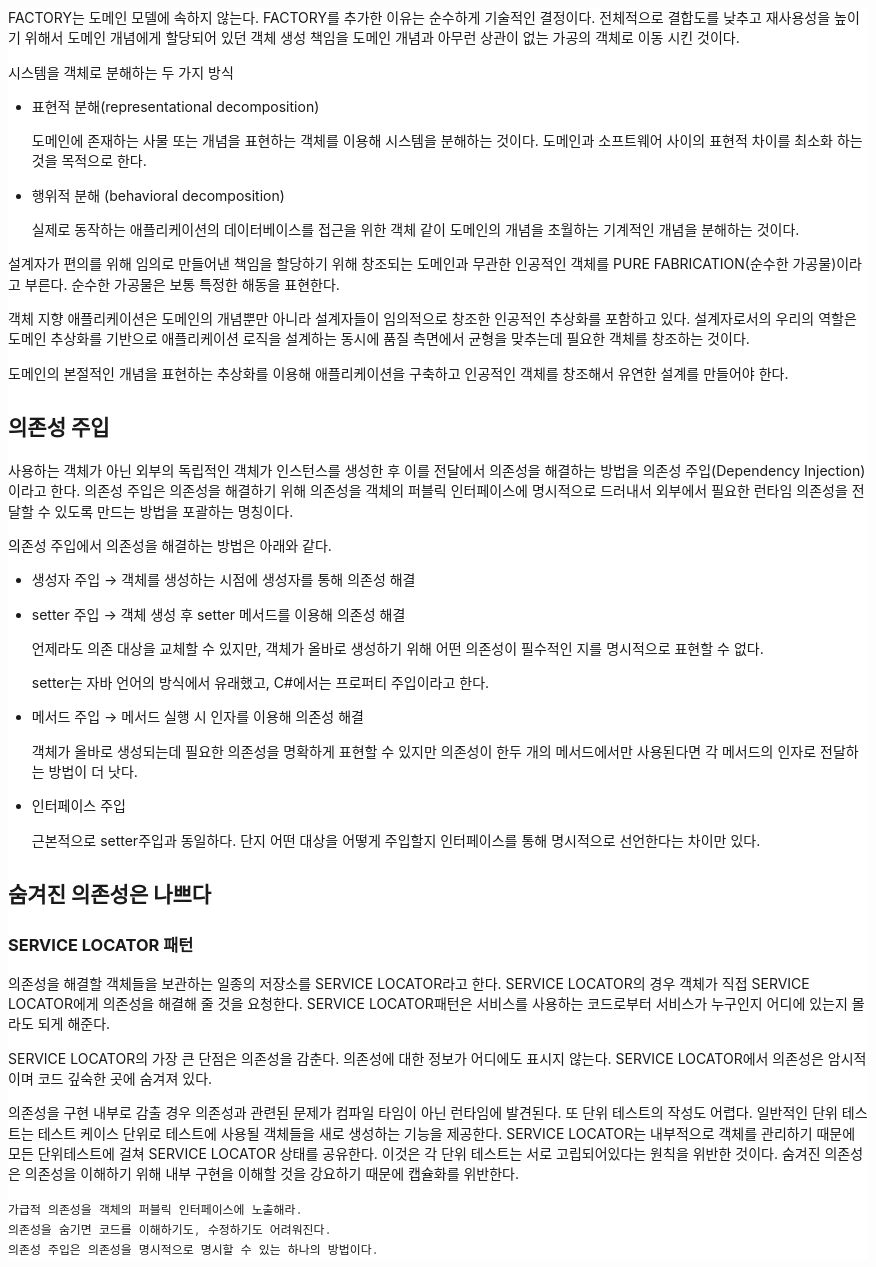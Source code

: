 FACTORY는 도메인 모델에 속하지 않는다. FACTORY를 추가한 이유는 순수하게 기술적인 결정이다. 전체적으로 결합도를 낮추고 재사용성을 높이기 위해서 도메인 개념에게 할당되어 있던 객체 생성 책임을 도메인 개념과 아무런 상관이 없는 가공의 객체로 이동 시킨 것이다.

시스템을 객체로 분해하는 두 가지 방식

- 표현적 분해(representational decomposition)
    
    도메인에 존재하는 사물 또는 개념을 표현하는 객체를 이용해 시스템을 분해하는 것이다. 도메인과 소프트웨어 사이의 표현적 차이를 최소화 하는 것을 목적으로 한다.
    
- 행위적 분해 (behavioral decomposition)
    
    실제로 동작하는 애플리케이션의 데이터베이스를  접근을 위한 객체 같이 도메인의 개념을 초월하는 기계적인 개념을 분해하는 것이다.
    

설계자가 편의를 위해 임의로 만들어낸 책임을 할당하기 위해 창조되는 도메인과 무관한 인공적인 객체를 PURE FABRICATION(순수한 가공물)이라고 부른다. 순수한 가공물은 보통 특정한 해동을 표현한다.

객체 지향 애플리케이션은 도메인의 개념뿐만 아니라 설계자들이 임의적으로 창조한 인공적인 추상화를 포함하고 있다. 설계자로서의 우리의 역할은 도메인 추상화를 기반으로 애플리케이션 로직을 설계하는 동시에 품질 측면에서 균형을 맞추는데 필요한 객체를 창조하는 것이다.

도메인의 본절적인 개념을 표현하는 추상화를 이용해 애플리케이션을 구축하고 인공적인 객체를 창조해서 유연한 설계를 만들어야 한다.

## 의존성 주입

사용하는 객체가 아닌 외부의 독립적인 객체가 인스턴스를 생성한 후 이를 전달에서 의존성을 해결하는 방법을 의존성 주입(Dependency Injection)이라고 한다. 의존성 주입은 의존성을 해결하기 위해 의존성을 객체의 퍼블릭 인터페이스에 명시적으로 드러내서 외부에서 필요한 런타임 의존성을 전달할 수 있도록 만드는 방법을 포괄하는 명칭이다.

의존성 주입에서 의존성을 해결하는 방법은 아래와 같다. 

- 생성자 주입 → 객체를 생성하는 시점에 생성자를 통해 의존성 해결
- setter 주입 → 객체 생성 후 setter 메서드를 이용해 의존성 해결
    
    언제라도 의존 대상을 교체할 수 있지만, 객체가 올바로 생성하기 위해 어떤 의존성이 필수적인 지를 명시적으로 표현할 수 없다.
    
    setter는 자바 언어의 방식에서 유래했고, C#에서는 프로퍼티 주입이라고 한다.
    
- 메서드 주입 → 메서드 실행 시 인자를 이용해 의존성 해결
    
    객체가 올바로 생성되는데 필요한 의존성을 명확하게 표현할 수 있지만 의존성이 한두 개의 메서드에서만 사용된다면 각 메서드의 인자로 전달하는 방법이 더 낫다.
    
- 인터페이스 주입
    
    근본적으로 setter주입과 동일하다. 단지 어떤 대상을 어떻게 주입할지 인터페이스를 통해 명시적으로 선언한다는 차이만 있다. 
    

## 숨겨진 의존성은 나쁘다

### SERVICE LOCATOR 패턴

의존성을  해결할 객체들을 보관하는 일종의 저장소를 SERVICE LOCATOR라고 한다. SERVICE LOCATOR의 경우 객체가 직접 SERVICE LOCATOR에게 의존성을 해결해 줄 것을 요청한다. SERVICE LOCATOR패턴은 서비스를 사용하는 코드로부터 서비스가 누구인지 어디에 있는지 몰라도 되게 해준다.

SERVICE LOCATOR의 가장 큰 단점은 의존성을 감춘다. 의존성에 대한 정보가 어디에도 표시지 않는다. SERVICE LOCATOR에서 의존성은 암시적이며 코드 깊숙한 곳에 숨겨져 있다.

의존성을 구현 내부로 감출 경우 의존성과 관련된 문제가 컴파일 타임이 아닌 런타임에 발견된다. 또 단위 테스트의 작성도 어렵다. 일반적인 단위 테스트는 테스트 케이스 단위로 테스트에 사용될 객체들을 새로 생성하는 기능을 제공한다. SERVICE LOCATOR는 내부적으로 객체를 관리하기 때문에 모든 단위테스트에 걸쳐 SERVICE LOCATOR 상태를 공유한다. 이것은 각 단위 테스트는 서로 고립되어있다는 원칙을 위반한 것이다. 숨겨진 의존성은 의존성을 이해하기 위해 내부 구현을 이해할 것을 강요하기 때문에 캡슐화를 위반한다.

```java
가급적 의존성을 객체의 퍼블릭 인터페이스에 노출해라.
의존성을 숨기면 코드를 이해하기도, 수정하기도 어려워진다.
의존성 주입은 의존성을 명시적으로 명시할 수 있는 하나의 방법이다.
```
